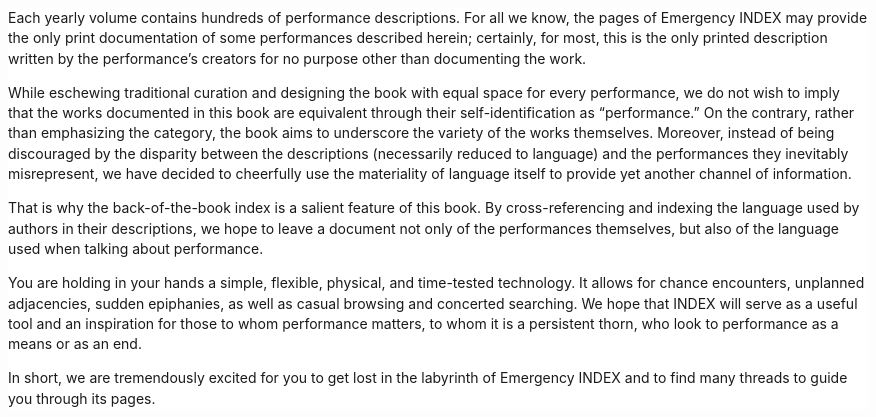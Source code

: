 Each yearly volume contains hundreds of performance descriptions. For all we know, the pages of Emergency INDEX may provide the only print documentation of some performances described herein; certainly, for most, this is the only printed description written by the performance’s creators for no purpose other than documenting the work.

While eschewing traditional curation and designing the book with equal space for every performance, we do not wish to imply that the works documented in this book are equivalent through their self-identification as “performance.” On the contrary, rather than emphasizing the category, the book aims to underscore the variety of the works themselves. Moreover, instead of being discouraged by the disparity between the descriptions (necessarily reduced to language) and the performances they inevitably misrepresent, we have decided to cheerfully use the materiality of language itself to provide yet another channel of information.

That is why the back-of-the-book index is a salient feature of this book. By cross-referencing and indexing the language used by authors in their descriptions, we hope to leave a document not only of the performances themselves, but also of the language used when talking about performance.

You are holding in your hands a simple, flexible, physical, and time-tested technology. It allows for chance encounters, unplanned adjacencies, sudden epiphanies, as well as casual browsing and concerted searching. We hope that INDEX will serve as a useful tool and an inspiration for those to whom performance matters, to whom it is a persistent thorn, who look to performance as a means or as an end.

In short, we are tremendously excited for you to get lost in the labyrinth of Emergency INDEX and to find many threads to guide you through its pages.
 